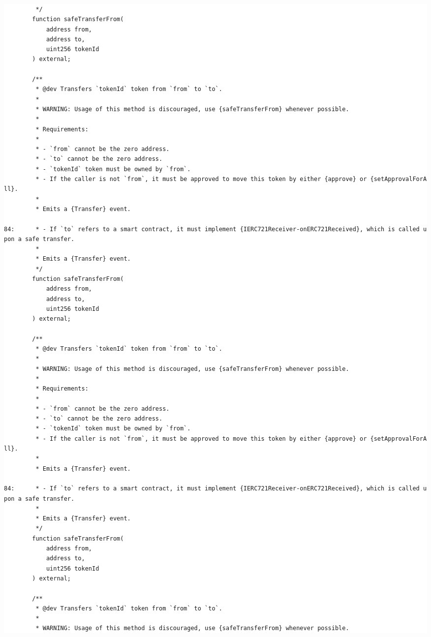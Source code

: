 ```solidity
         */
        function safeTransferFrom(
            address from,
            address to,
            uint256 tokenId
        ) external;
    
        /**
         * @dev Transfers `tokenId` token from `from` to `to`.
         *
         * WARNING: Usage of this method is discouraged, use {safeTransferFrom} whenever possible.
         *
         * Requirements:
         *
         * - `from` cannot be the zero address.
         * - `to` cannot be the zero address.
         * - `tokenId` token must be owned by `from`.
         * - If the caller is not `from`, it must be approved to move this token by either {approve} or {setApprovalForAll}.
         *
         * Emits a {Transfer} event.

84:      * - If `to` refers to a smart contract, it must implement {IERC721Receiver-onERC721Received}, which is called upon a safe transfer.
         *
         * Emits a {Transfer} event.
         */
        function safeTransferFrom(
            address from,
            address to,
            uint256 tokenId
        ) external;
    
        /**
         * @dev Transfers `tokenId` token from `from` to `to`.
         *
         * WARNING: Usage of this method is discouraged, use {safeTransferFrom} whenever possible.
         *
         * Requirements:
         *
         * - `from` cannot be the zero address.
         * - `to` cannot be the zero address.
         * - `tokenId` token must be owned by `from`.
         * - If the caller is not `from`, it must be approved to move this token by either {approve} or {setApprovalForAll}.
         *
         * Emits a {Transfer} event.

84:      * - If `to` refers to a smart contract, it must implement {IERC721Receiver-onERC721Received}, which is called upon a safe transfer.
         *
         * Emits a {Transfer} event.
         */
        function safeTransferFrom(
            address from,
            address to,
            uint256 tokenId
        ) external;
    
        /**
         * @dev Transfers `tokenId` token from `from` to `to`.
         *
         * WARNING: Usage of this method is discouraged, use {safeTransferFrom} whenever possible.
```